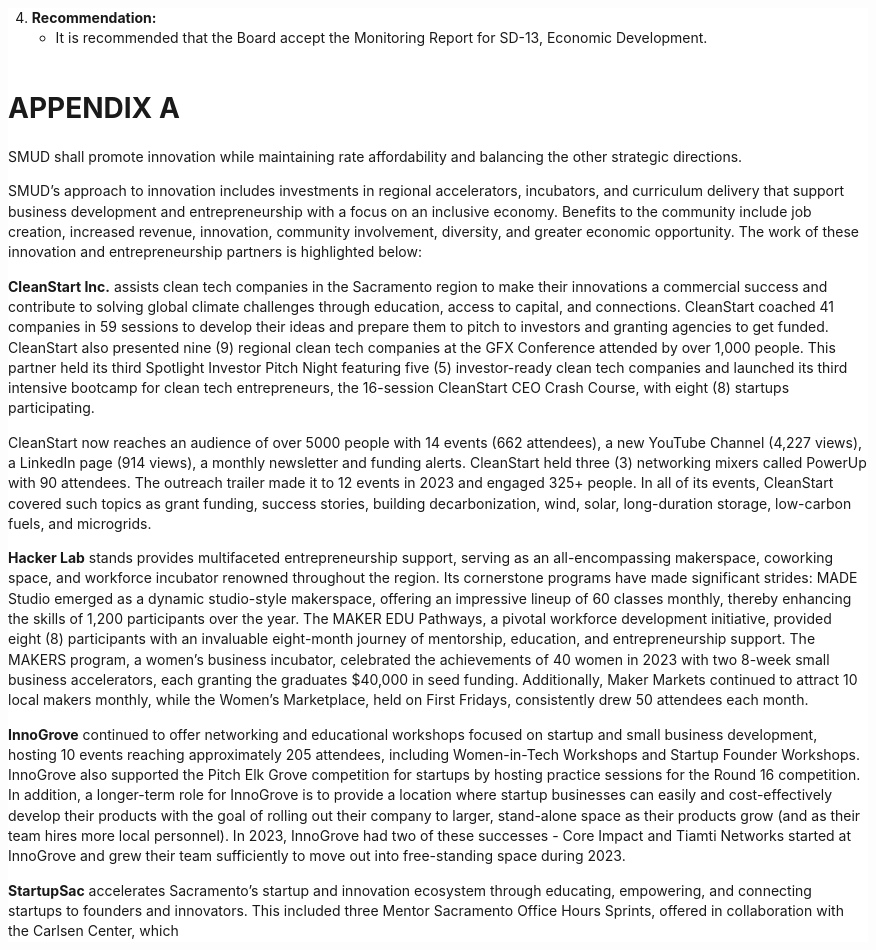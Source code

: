 4. **Recommendation:**
   - It is recommended that the Board accept the Monitoring Report for SD-13, Economic Development.

# APPENDIX A

SMUD shall promote innovation while maintaining rate affordability and balancing the other strategic directions.

SMUD’s approach to innovation includes investments in regional accelerators, incubators, and curriculum delivery that support business development and entrepreneurship with a focus on an inclusive economy. Benefits to the community include job creation, increased revenue, innovation, community involvement, diversity, and greater economic opportunity. The work of these innovation and entrepreneurship partners is highlighted below:

**CleanStart Inc.** assists clean tech companies in the Sacramento region to make their innovations a commercial success and contribute to solving global climate challenges through education, access to capital, and connections. CleanStart coached 41 companies in 59 sessions to develop their ideas and prepare them to pitch to investors and granting agencies to get funded. CleanStart also presented nine (9) regional clean tech companies at the GFX Conference attended by over 1,000 people. This partner held its third Spotlight Investor Pitch Night featuring five (5) investor-ready clean tech companies and launched its third intensive bootcamp for clean tech entrepreneurs, the 16-session CleanStart CEO Crash Course, with eight (8) startups participating.

CleanStart now reaches an audience of over 5000 people with 14 events (662 attendees), a new YouTube Channel (4,227 views), a LinkedIn page (914 views), a monthly newsletter and funding alerts. CleanStart held three (3) networking mixers called PowerUp with 90 attendees. The outreach trailer made it to 12 events in 2023 and engaged 325+ people. In all of its events, CleanStart covered such topics as grant funding, success stories, building decarbonization, wind, solar, long-duration storage, low-carbon fuels, and microgrids.

**Hacker Lab** stands provides multifaceted entrepreneurship support, serving as an all-encompassing makerspace, coworking space, and workforce incubator renowned throughout the region. Its cornerstone programs have made significant strides: MADE Studio emerged as a dynamic studio-style makerspace, offering an impressive lineup of 60 classes monthly, thereby enhancing the skills of 1,200 participants over the year. The MAKER EDU Pathways, a pivotal workforce development initiative, provided eight (8) participants with an invaluable eight-month journey of mentorship, education, and entrepreneurship support. The MAKERS program, a women’s business incubator, celebrated the achievements of 40 women in 2023 with two 8-week small business accelerators, each granting the graduates $40,000 in seed funding. Additionally, Maker Markets continued to attract 10 local makers monthly, while the Women’s Marketplace, held on First Fridays, consistently drew 50 attendees each month.

**InnoGrove** continued to offer networking and educational workshops focused on startup and small business development, hosting 10 events reaching approximately 205 attendees, including Women-in-Tech Workshops and Startup Founder Workshops. InnoGrove also supported the Pitch Elk Grove competition for startups by hosting practice sessions for the Round 16 competition. In addition, a longer-term role for InnoGrove is to provide a location where startup businesses can easily and cost-effectively develop their products with the goal of rolling out their company to larger, stand-alone space as their products grow (and as their team hires more local personnel). In 2023, InnoGrove had two of these successes - Core Impact and Tiamti Networks started at InnoGrove and grew their team sufficiently to move out into free-standing space during 2023.

**StartupSac** accelerates Sacramento’s startup and innovation ecosystem through educating, empowering, and connecting startups to founders and innovators. This included three Mentor Sacramento Office Hours Sprints, offered in collaboration with the Carlsen Center, which
